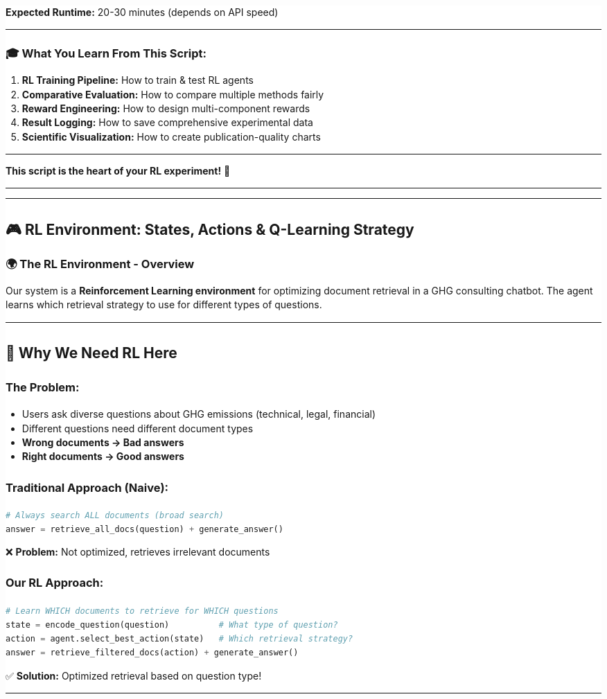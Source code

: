 **Expected Runtime:** 20-30 minutes (depends on API speed)

---

### **🎓 What You Learn From This Script:**

1. **RL Training Pipeline:** How to train & test RL agents
2. **Comparative Evaluation:** How to compare multiple methods fairly
3. **Reward Engineering:** How to design multi-component rewards
4. **Result Logging:** How to save comprehensive experimental data
5. **Scientific Visualization:** How to create publication-quality charts

---

**This script is the heart of your RL experiment!** 🎯

---

---

## 🎮 RL Environment: States, Actions & Q-Learning Strategy

### **🌍 The RL Environment - Overview**

Our system is a **Reinforcement Learning environment** for optimizing document retrieval in a GHG consulting chatbot. The agent learns which retrieval strategy to use for different types of questions.

---

## 🎯 **Why We Need RL Here**

### **The Problem:**
- Users ask diverse questions about GHG emissions (technical, legal, financial)
- Different questions need different document types
- **Wrong documents → Bad answers**
- **Right documents → Good answers**

### **Traditional Approach (Naive):**
```python
# Always search ALL documents (broad search)
answer = retrieve_all_docs(question) + generate_answer()
```
❌ **Problem:** Not optimized, retrieves irrelevant documents

### **Our RL Approach:**
```python
# Learn WHICH documents to retrieve for WHICH questions
state = encode_question(question)          # What type of question?
action = agent.select_best_action(state)   # Which retrieval strategy?
answer = retrieve_filtered_docs(action) + generate_answer()
```
✅ **Solution:** Optimized retrieval based on question type!

---